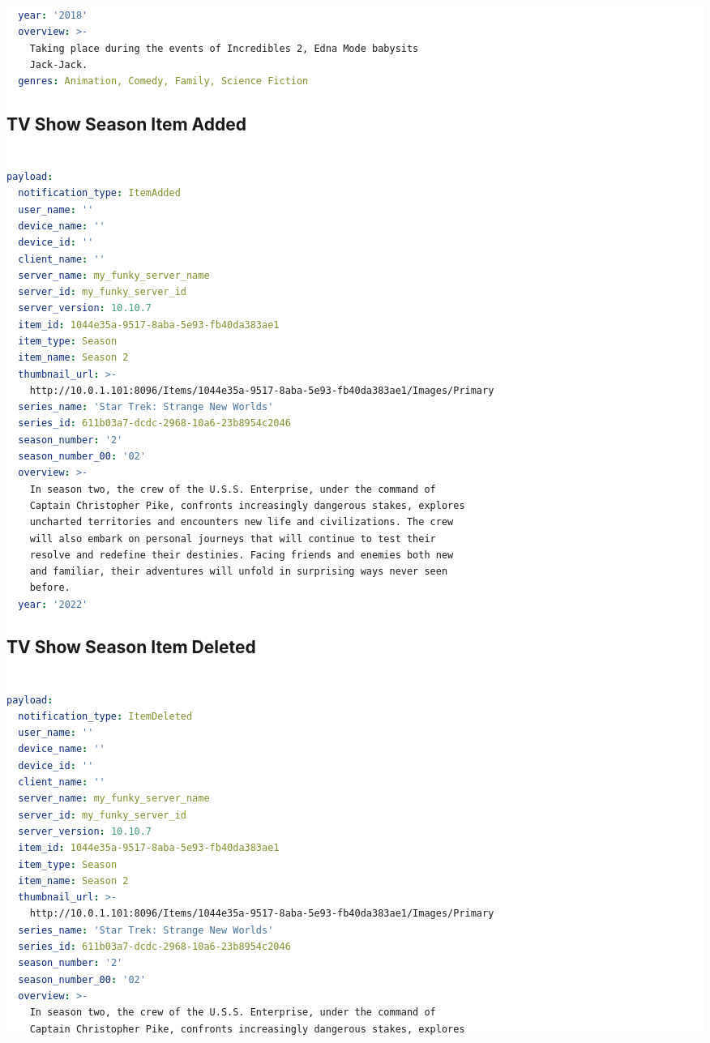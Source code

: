 ```yaml
  year: '2018'
  overview: >-
    Taking place during the events of Incredibles 2, Edna Mode babysits
    Jack-Jack.
  genres: Animation, Comedy, Family, Science Fiction
```
## TV Show Season Item Added
```yaml

payload:
  notification_type: ItemAdded
  user_name: ''
  device_name: ''
  device_id: ''
  client_name: ''
  server_name: my_funky_server_name
  server_id: my_funky_server_id
  server_version: 10.10.7
  item_id: 1044e35a-9517-8aba-5e93-fb40da383ae1
  item_type: Season
  item_name: Season 2
  thumbnail_url: >-
    http://10.0.1.101:8096/Items/1044e35a-9517-8aba-5e93-fb40da383ae1/Images/Primary
  series_name: 'Star Trek: Strange New Worlds'
  series_id: 611b03a7-dcdc-2968-10a6-23b8954c2046
  season_number: '2'
  season_number_00: '02'
  overview: >-
    In season two, the crew of the U.S.S. Enterprise, under the command of
    Captain Christopher Pike, confronts increasingly dangerous stakes, explores
    uncharted territories and encounters new life and civilizations. The crew
    will also embark on personal journeys that will continue to test their
    resolve and redefine their destinies. Facing friends and enemies both new
    and familiar, their adventures will unfold in surprising ways never seen
    before.
  year: '2022'
```
## TV Show Season Item Deleted
```yaml

payload:
  notification_type: ItemDeleted
  user_name: ''
  device_name: ''
  device_id: ''
  client_name: ''
  server_name: my_funky_server_name
  server_id: my_funky_server_id
  server_version: 10.10.7
  item_id: 1044e35a-9517-8aba-5e93-fb40da383ae1
  item_type: Season
  item_name: Season 2
  thumbnail_url: >-
    http://10.0.1.101:8096/Items/1044e35a-9517-8aba-5e93-fb40da383ae1/Images/Primary
  series_name: 'Star Trek: Strange New Worlds'
  series_id: 611b03a7-dcdc-2968-10a6-23b8954c2046
  season_number: '2'
  season_number_00: '02'
  overview: >-
    In season two, the crew of the U.S.S. Enterprise, under the command of
    Captain Christopher Pike, confronts increasingly dangerous stakes, explores
```